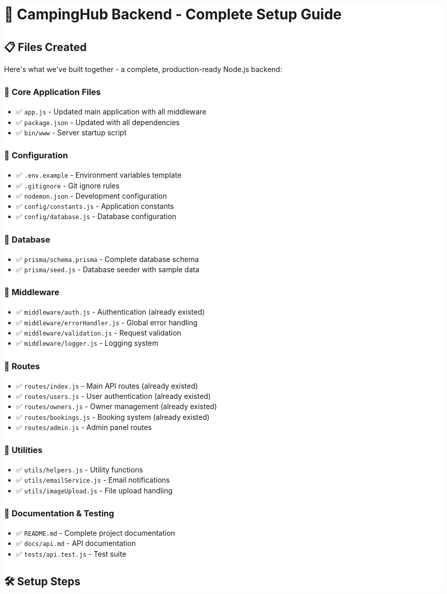 # 🚀 CampingHub Backend - Complete Setup Guide

## 📋 Files Created

Here's what we've built together - a complete, production-ready Node.js backend:

### 📁 **Core Application Files**
- ✅ `app.js` - Updated main application with all middleware
- ✅ `package.json` - Updated with all dependencies
- ✅ `bin/www` - Server startup script

### 📁 **Configuration**
- ✅ `.env.example` - Environment variables template
- ✅ `.gitignore` - Git ignore rules
- ✅ `nodemon.json` - Development configuration
- ✅ `config/constants.js` - Application constants
- ✅ `config/database.js` - Database configuration

### 📁 **Database**
- ✅ `prisma/schema.prisma` - Complete database schema
- ✅ `prisma/seed.js` - Database seeder with sample data

### 📁 **Middleware**
- ✅ `middleware/auth.js` - Authentication (already existed)
- ✅ `middleware/errorHandler.js` - Global error handling
- ✅ `middleware/validation.js` - Request validation
- ✅ `middleware/logger.js` - Logging system

### 📁 **Routes**
- ✅ `routes/index.js` - Main API routes (already existed)
- ✅ `routes/users.js` - User authentication (already existed)
- ✅ `routes/owners.js` - Owner management (already existed)
- ✅ `routes/bookings.js` - Booking system (already existed)
- ✅ `routes/admin.js` - Admin panel routes

### 📁 **Utilities**
- ✅ `utils/helpers.js` - Utility functions
- ✅ `utils/emailService.js` - Email notifications
- ✅ `utils/imageUpload.js` - File upload handling

### 📁 **Documentation & Testing**
- ✅ `README.md` - Complete project documentation
- ✅ `docs/api.md` - API documentation
- ✅ `tests/api.test.js` - Test suite

## 🛠️ Setup Steps
